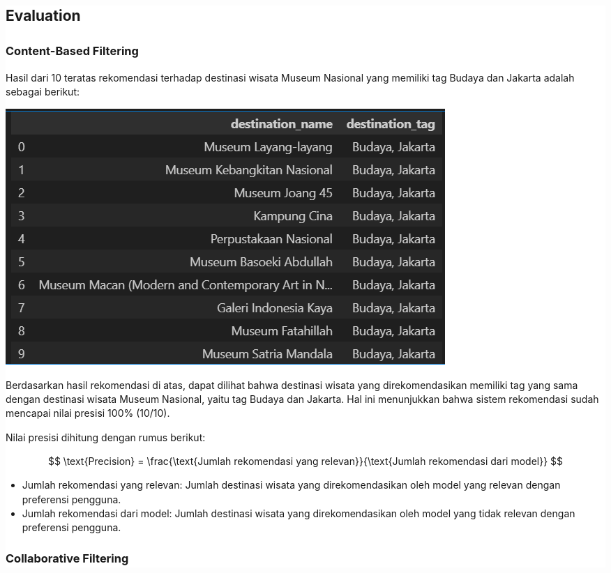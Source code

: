 ## Evaluation

### Content-Based Filtering

Hasil dari 10 teratas rekomendasi terhadap destinasi wisata Museum Nasional yang memiliki tag Budaya dan Jakarta adalah sebagai berikut:

![content based result](https://github.com/Dzoel31/Machine-Learning-Recommendation-System-Dicoding/blob/main/assets/content_based_result.png?raw=true)

Berdasarkan hasil rekomendasi di atas, dapat dilihat bahwa destinasi wisata yang direkomendasikan memiliki tag yang sama dengan destinasi wisata Museum Nasional, yaitu tag Budaya dan Jakarta. Hal ini menunjukkan bahwa sistem rekomendasi sudah mencapai nilai presisi 100% (10/10).

Nilai presisi dihitung dengan rumus berikut:

$$ \text{Precision} = \frac{\text{Jumlah rekomendasi yang relevan}}{\text{Jumlah rekomendasi dari model}} $$

- Jumlah rekomendasi yang relevan: Jumlah destinasi wisata yang direkomendasikan oleh model yang relevan dengan preferensi pengguna.
- Jumlah rekomendasi dari model: Jumlah destinasi wisata yang direkomendasikan oleh model yang tidak relevan dengan preferensi pengguna.

### Collaborative Filtering
